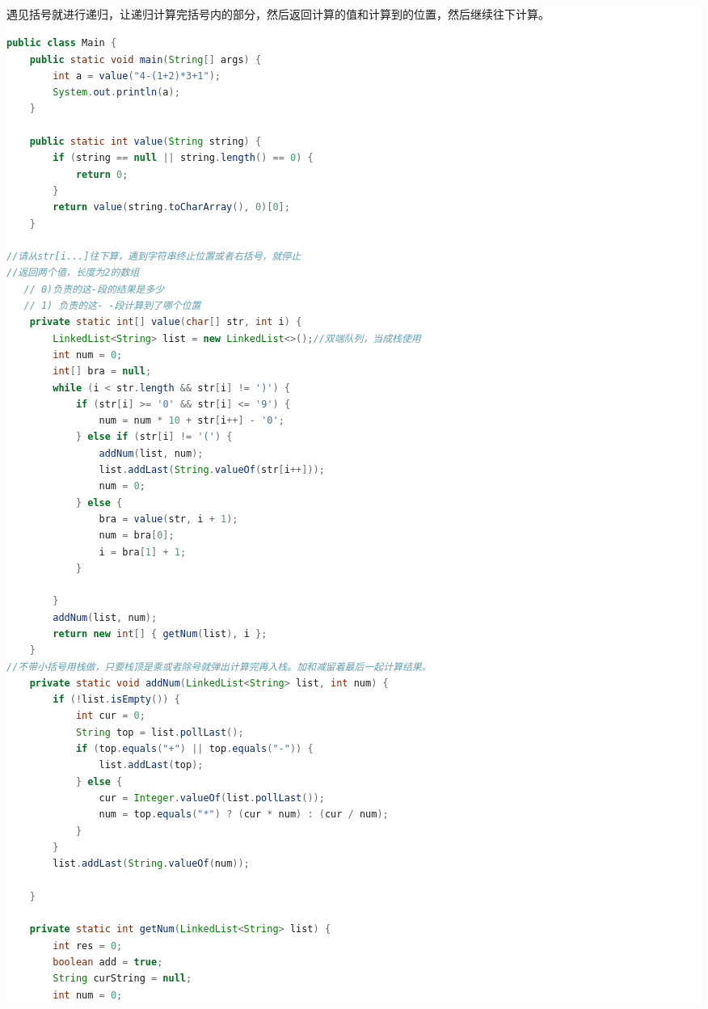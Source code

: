 

遇见括号就进行递归，让递归计算完括号内的部分，然后返回计算的值和计算到的位置，然后继续往下计算。



```java
public class Main {
	public static void main(String[] args) {
		int a = value("4-(1+2)*3+1");
		System.out.println(a);
	}

	public static int value(String string) {
		if (string == null || string.length() == 0) {
			return 0;
		}
		return value(string.toCharArray(), 0)[0];
	}
    
//请从str[i...]往下算，遇到字符串终止位置或者右括号，就停止
//返回两个值，长度为2的数组
​	// 0)负责的这-段的结果是多少
​	// 1) 负责的这- -段计算到了哪个位置
	private static int[] value(char[] str, int i) {
		LinkedList<String> list = new LinkedList<>();//双端队列，当成栈使用
		int num = 0;
		int[] bra = null;
		while (i < str.length && str[i] != ')') {
			if (str[i] >= '0' && str[i] <= '9') {
				num = num * 10 + str[i++] - '0';
			} else if (str[i] != '(') {
				addNum(list, num);
				list.addLast(String.valueOf(str[i++]));
				num = 0;
			} else {
				bra = value(str, i + 1);
				num = bra[0];
				i = bra[1] + 1;
			}

		}
		addNum(list, num);
		return new int[] { getNum(list), i };
	}
//不带小括号用栈做，只要栈顶是乘或者除号就弹出计算完再入栈。加和减留着最后一起计算结果。
	private static void addNum(LinkedList<String> list, int num) {
		if (!list.isEmpty()) {
			int cur = 0;
			String top = list.pollLast();
			if (top.equals("+") || top.equals("-")) {
				list.addLast(top);
			} else {
				cur = Integer.valueOf(list.pollLast());
				num = top.equals("*") ? (cur * num) : (cur / num);
			}
		}
		list.addLast(String.valueOf(num));

	}

	private static int getNum(LinkedList<String> list) {
		int res = 0;
		boolean add = true;
		String curString = null;
		int num = 0;
```